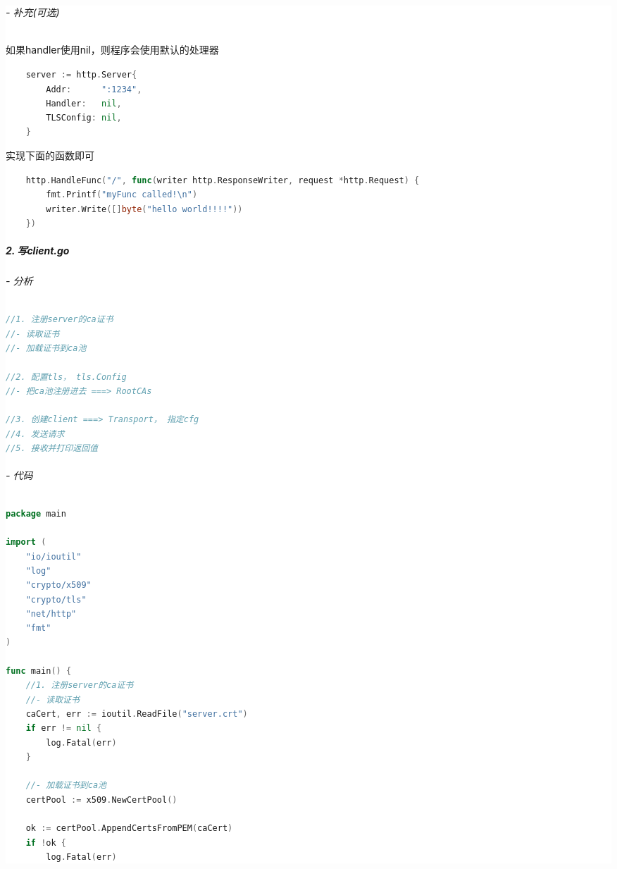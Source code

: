 
###### - 补充(可选)

如果handler使用nil，则程序会使用默认的处理器

```go
	server := http.Server{
		Addr:      ":1234",
		Handler:   nil,
		TLSConfig: nil,
	}
```

实现下面的函数即可

```go
	http.HandleFunc("/", func(writer http.ResponseWriter, request *http.Request) {
		fmt.Printf("myFunc called!\n")
		writer.Write([]byte("hello world!!!!"))
	})
```



##### 2. 写client.go

###### - 分析

```go
//1. 注册server的ca证书
//- 读取证书
//- 加载证书到ca池

//2. 配置tls， tls.Config
//- 把ca池注册进去 ===> RootCAs

//3. 创建client ===> Transport， 指定cfg
//4. 发送请求
//5. 接收并打印返回值
```

###### - 代码

```go
package main

import (
	"io/ioutil"
	"log"
	"crypto/x509"
	"crypto/tls"
	"net/http"
	"fmt"
)

func main() {
	//1. 注册server的ca证书
	//- 读取证书
	caCert, err := ioutil.ReadFile("server.crt")
	if err != nil {
		log.Fatal(err)
	}

	//- 加载证书到ca池
	certPool := x509.NewCertPool()

	ok := certPool.AppendCertsFromPEM(caCert)
	if !ok {
		log.Fatal(err)
```